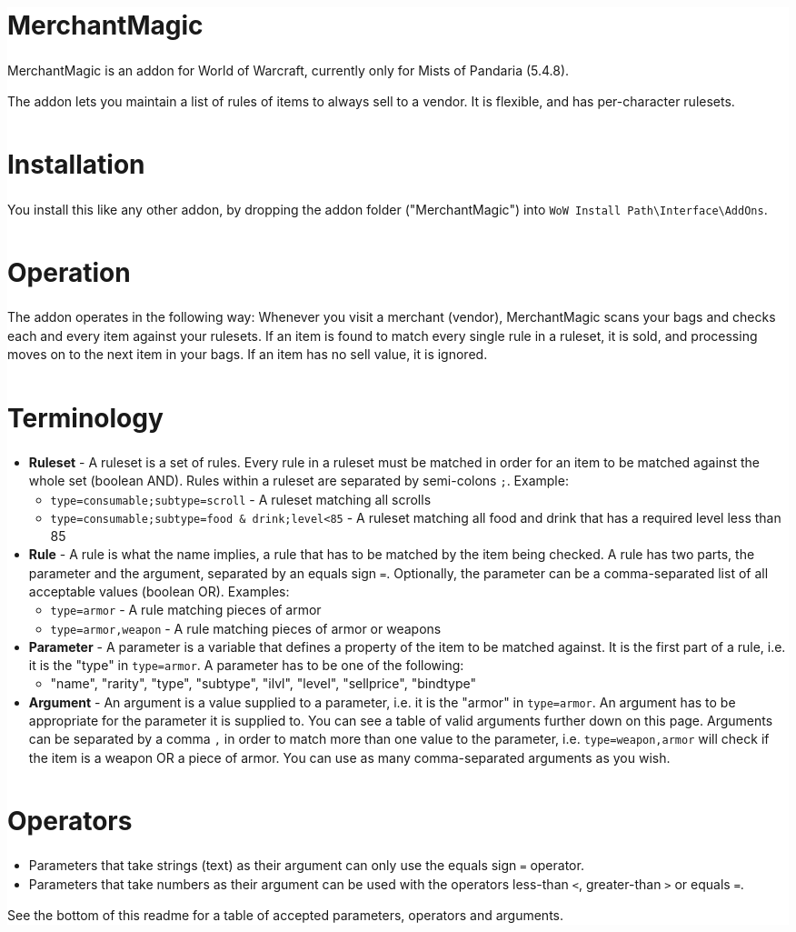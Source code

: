 # MerchantMagic
MerchantMagic is an addon for World of Warcraft, currently only for Mists of Pandaria (5.4.8). 

The addon lets you maintain a list of rules of items to always sell to a vendor. It is flexible, and has per-character rulesets.

# Installation
You install this like any other addon, by dropping the addon folder ("MerchantMagic") into ```WoW Install Path\Interface\AddOns```.

# Operation
The addon operates in the following way: Whenever you visit a merchant (vendor), MerchantMagic scans your bags and checks each and every item against your rulesets. If an item is found to match every single rule in a ruleset, it is sold, and processing moves on to the next item in your bags. If an item has no sell value, it is ignored.

# Terminology
* **Ruleset** - A ruleset is a set of rules. Every rule in a ruleset must be matched in order for an item to be matched against the whole set (boolean AND). Rules within a ruleset are separated by semi-colons ```;```. Example:
  * ```type=consumable;subtype=scroll```  - A ruleset matching all scrolls
  * ```type=consumable;subtype=food & drink;level<85```  - A ruleset matching all food and drink that has a required level less than 85
* **Rule** - A rule is what the name implies, a rule that has to be matched by the item being checked. A rule has two parts, the parameter and the argument, separated by an equals sign ```=```. Optionally, the parameter can be a comma-separated list of all acceptable values (boolean OR). Examples:
	* ```type=armor``` - A rule matching pieces of armor
	* ```type=armor,weapon``` - A rule matching pieces of armor or weapons
* **Parameter** - A parameter is a variable that defines a property of the item to be matched against. It is the first part of a rule, i.e. it is the "type" in ```type=armor```. A parameter has to be one of the following:
	* "name", "rarity", "type", "subtype", "ilvl", "level", "sellprice", "bindtype"
* **Argument** - An argument is a value supplied to a parameter, i.e. it is the "armor" in ```type=armor```. An argument has to be appropriate for the parameter it is supplied to. You can see a table of valid arguments further down on this page. Arguments can be separated by a comma ```,``` in order to match more than one value to the parameter, i.e. ```type=weapon,armor``` will check if the item is a weapon OR a piece of armor. You can use as many comma-separated arguments as you wish.

# Operators
* Parameters that take strings (text) as their argument can only use the equals sign ```=``` operator.
* Parameters that take numbers as their argument can be used with the operators less-than ```<```, greater-than ```>``` or equals ```=```.

See the bottom of this readme for a table of accepted parameters, operators and arguments.
